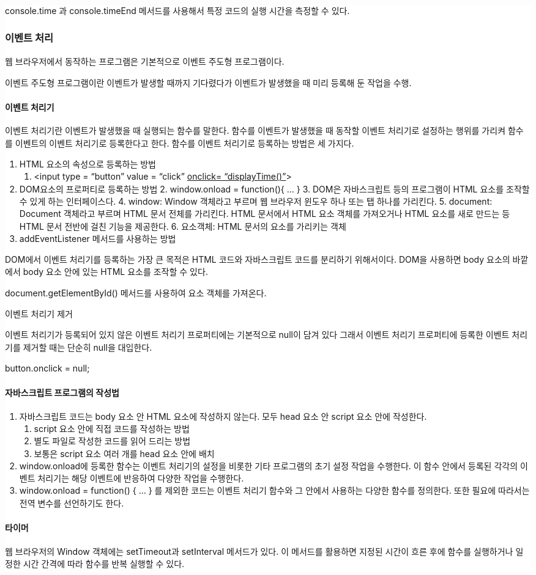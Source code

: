 console.time 과 console.timeEnd 메서드를 사용해서 특정 코드의 실행 시간을 측정할 수 있다.


### 이벤트 처리

웹 브라우저에서 동작하는 프로그램은 기본적으로 이벤트 주도형 프로그램이다. 

이벤트 주도형 프로그램이란 이벤트가 발생할 때까지 기다렸다가 이벤트가 발생했을 때 미리 등록해 둔 작업을 수행.


#### 이벤트 처리기

이벤트 처리기란 이벤트가 발생했을 때 실행되는 함수를 말한다. 함수를 이벤트가 발생했을 때 동작할 이벤트 처리기로 설정하는 행위를 가리켜 함수를 이벤트의 이벤트 처리기로 등록한다고 한다. 함수를 이벤트 처리기로 등록하는 방법은 세 가지다.



1. HTML 요소의 속성으로 등록하는 방법
    1. &lt;input type = “button” value = “click” <span style="text-decoration:underline;">onclick= “displayTime()”</span>>
2. DOM요소의 프로퍼티로 등록하는 방법
    2. window.onload = function(){ ... }
    3. DOM은 자바스크립트 등의 프로그램이 HTML 요소를 조작할 수 있게 하는 인터페이스다. 
    4. window: Window 객체라고 부르며 웹 브라우저 윈도우 하나 또는 탭 하나를 가리킨다.
    5. document: Document 객체라고 부르며 HTML 문서 전체를 가리킨다. HTML 문서에서 HTML 요소 객체를 가져오거나 HTML 요소를 새로 만드는 등 HTML 문서 전반에 걸친 기능을 제공한다.
    6. 요소객체: HTML 문서의 요소를 가리키는 객체
3. addEventListener 메서드를 사용하는 방법

DOM에서 이벤트 처리기를 등록하는 가장 큰 목적은 HTML 코드와 자바스크립트 코드를 분리하기 위해서이다. DOM을 사용하면 body 요소의 바깥에서 body 요소 안에 있는 HTML 요소를 조작할 수 있다. 

document.getElementById() 메서드를 사용하여 요소 객체를 가져온다.

이벤트 처리기 제거

이벤트 처리기가 등록되어 있지 않은 이벤트 처리기  프로퍼티에는 기본적으로 null이 담겨 있다 그래서 이벤트 처리기 프로퍼티에 등록한 이벤트 처리기를 제거할 때는 단순히 null을 대입한다.

button.onclick = null;


#### 자바스크립트 프로그램의 작성법



1. 자바스크립트 코드는 body 요소 안 HTML 요소에 작성하지 않는다. 모두 head 요소 안 script 요소 안에 작성한다. 
    1. script 요소 안에 직접 코드를 작성하는 방법
    2. 별도 파일로 작성한 코드를 읽어 드리는 방법
    3. 보통은 script 요소 여러 개를 head 요소 안에 배치
2. window.onload에 등록한 함수는 이벤트 처리기의 설정을 비롯한 기타 프로그램의 초기 설정 작업을 수행한다. 이 함수 안에서 등록된 각각의 이벤트 처리기는 해당 이벤트에 반응하여 다양한 작업을 수행한다.
3. window.onload = function() { ... } 를 제외한 코드는 이벤트 처리기 함수와 그 안에서 사용하는 다양한 함수를 정의한다. 또한 필요에 따라서는 전역 변수를 선언하기도 한다. 


#### 타이머

웹 브라우저의 Window 객체에는 setTimeout과 setInterval 메서드가 있다. 이 메서드를 활용하면 지정된 시간이 흐른 후에 함수를 실행하거나 일정한 시간 간격에 따라 함수를 반복 실행할 수 있다.
